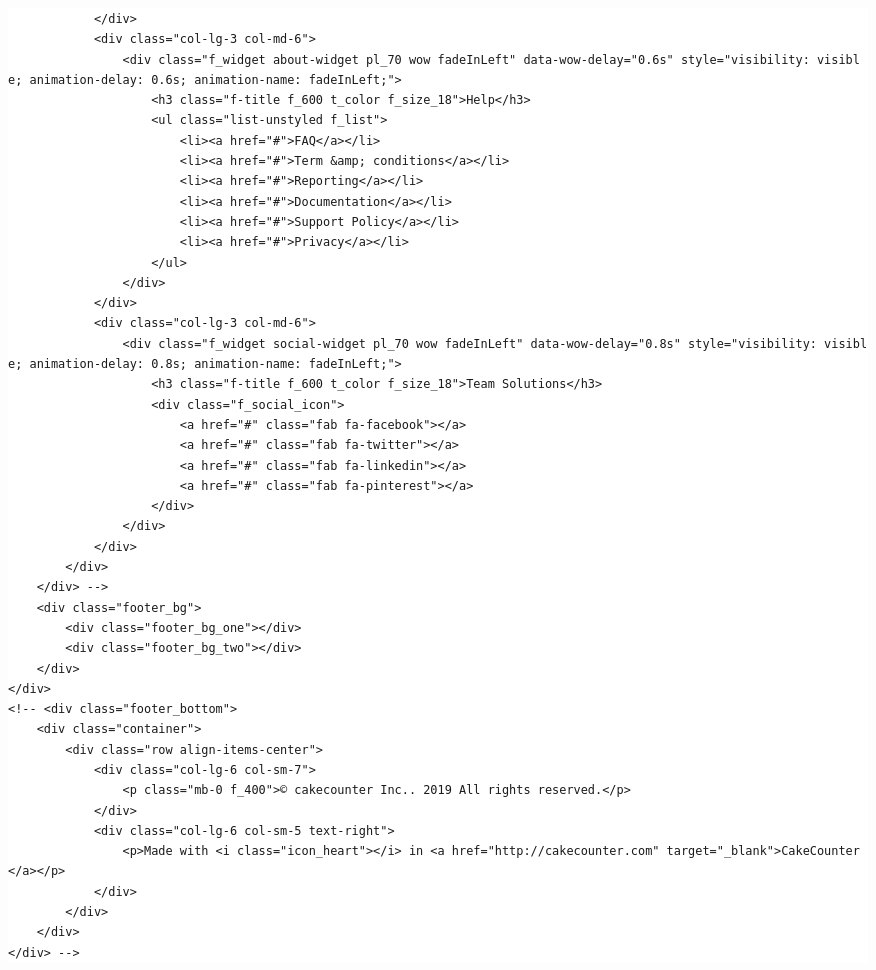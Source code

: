                </div>
                <div class="col-lg-3 col-md-6">
                    <div class="f_widget about-widget pl_70 wow fadeInLeft" data-wow-delay="0.6s" style="visibility: visible; animation-delay: 0.6s; animation-name: fadeInLeft;">
                        <h3 class="f-title f_600 t_color f_size_18">Help</h3>
                        <ul class="list-unstyled f_list">
                            <li><a href="#">FAQ</a></li>
                            <li><a href="#">Term &amp; conditions</a></li>
                            <li><a href="#">Reporting</a></li>
                            <li><a href="#">Documentation</a></li>
                            <li><a href="#">Support Policy</a></li>
                            <li><a href="#">Privacy</a></li>
                        </ul>
                    </div>
                </div>
                <div class="col-lg-3 col-md-6">
                    <div class="f_widget social-widget pl_70 wow fadeInLeft" data-wow-delay="0.8s" style="visibility: visible; animation-delay: 0.8s; animation-name: fadeInLeft;">
                        <h3 class="f-title f_600 t_color f_size_18">Team Solutions</h3>
                        <div class="f_social_icon">
                            <a href="#" class="fab fa-facebook"></a>
                            <a href="#" class="fab fa-twitter"></a>
                            <a href="#" class="fab fa-linkedin"></a>
                            <a href="#" class="fab fa-pinterest"></a>
                        </div>
                    </div>
                </div>
            </div>
        </div> -->
        <div class="footer_bg">
            <div class="footer_bg_one"></div>
            <div class="footer_bg_two"></div>
        </div>
    </div>
    <!-- <div class="footer_bottom">
        <div class="container">
            <div class="row align-items-center">
                <div class="col-lg-6 col-sm-7">
                    <p class="mb-0 f_400">© cakecounter Inc.. 2019 All rights reserved.</p>
                </div>
                <div class="col-lg-6 col-sm-5 text-right">
                    <p>Made with <i class="icon_heart"></i> in <a href="http://cakecounter.com" target="_blank">CakeCounter</a></p>
                </div>
            </div>
        </div>
    </div> -->
</footer>
    <script>
        document.querySelectorAll('.showImage').forEach(function(link) {
            link.addEventListener('click', function(event) {
                event.preventDefault();
                const imageUrl = this.getAttribute('data-image');
                const correctPassword = this.getAttribute('data-password');
                const userInput = prompt("Please enter the password:");
